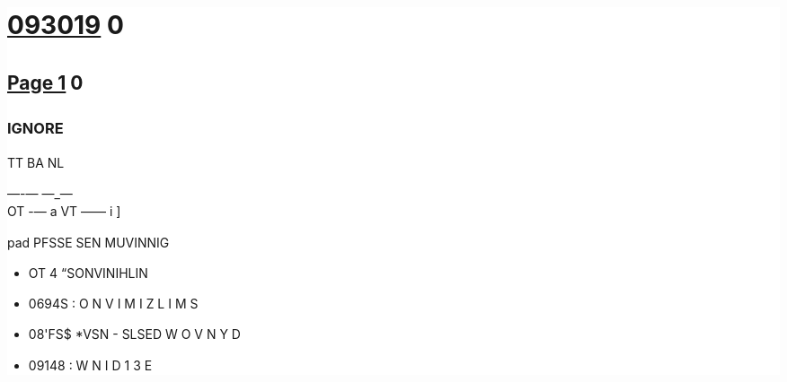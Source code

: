 # [093019](https://demo.humlab.umu.se/courier/093019engo.pdf) 0

## [Page 1](https://demo.humlab.umu.se/courier/093019engo.pdf#page=1) 0

### IGNORE

TT BA NL 
 
 
 
 
  
  
 
 
—-— 
—_—         
OT -— 
a 
VT —— 
i ]  
 
 
 
pad PFSSE SEN 
MUVINNIG 
- OT 
4 
“SONVINIHLIN 
- 0694S 
:
O
N
V
I
M
I
Z
L
I
M
S
 
- 08'FS$ 
*VSN - SLSED 
W
O
V
N
Y
D
 
- 09148 
:
W
N
I
D
1
3
E
 
